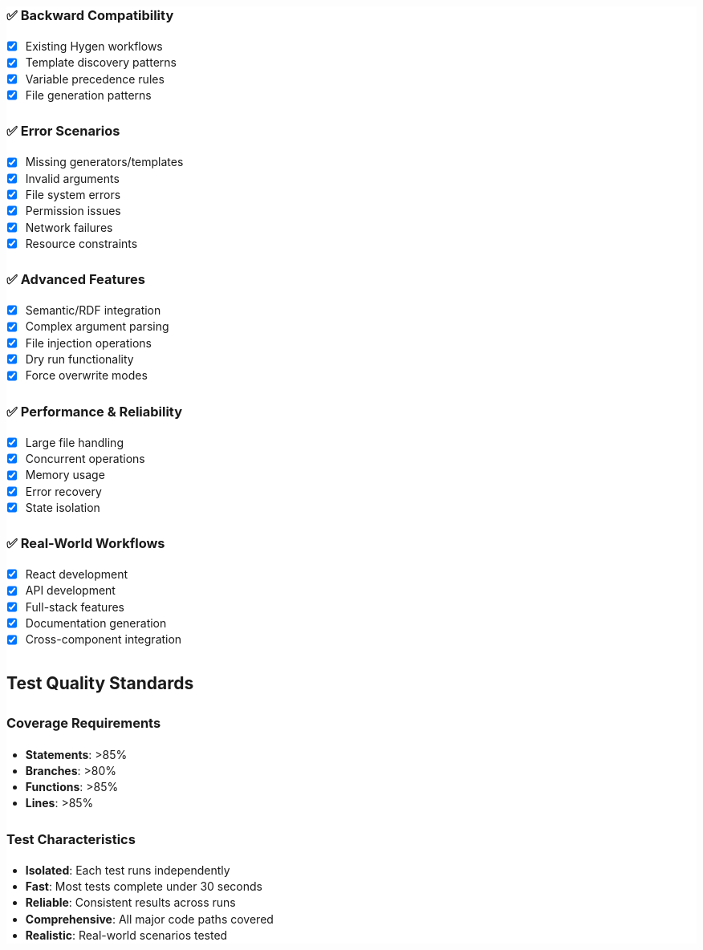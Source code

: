 ### ✅ Backward Compatibility
- [x] Existing Hygen workflows
- [x] Template discovery patterns
- [x] Variable precedence rules
- [x] File generation patterns

### ✅ Error Scenarios
- [x] Missing generators/templates
- [x] Invalid arguments
- [x] File system errors
- [x] Permission issues
- [x] Network failures
- [x] Resource constraints

### ✅ Advanced Features
- [x] Semantic/RDF integration
- [x] Complex argument parsing
- [x] File injection operations
- [x] Dry run functionality
- [x] Force overwrite modes

### ✅ Performance & Reliability
- [x] Large file handling
- [x] Concurrent operations
- [x] Memory usage
- [x] Error recovery
- [x] State isolation

### ✅ Real-World Workflows
- [x] React development
- [x] API development
- [x] Full-stack features
- [x] Documentation generation
- [x] Cross-component integration

## Test Quality Standards

### Coverage Requirements
- **Statements**: >85%
- **Branches**: >80%
- **Functions**: >85%
- **Lines**: >85%

### Test Characteristics
- **Isolated**: Each test runs independently
- **Fast**: Most tests complete under 30 seconds
- **Reliable**: Consistent results across runs
- **Comprehensive**: All major code paths covered
- **Realistic**: Real-world scenarios tested
